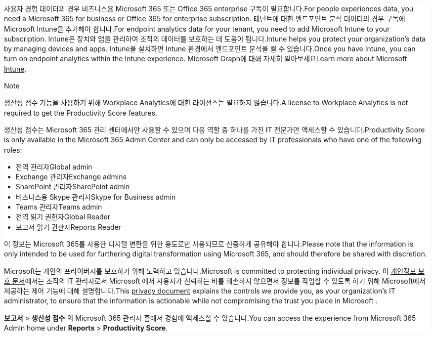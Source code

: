<span data-ttu-id="e2c86-141">사용자 경험 데이터의 경우 비즈니스용 Microsoft 365 또는 Office 365 enterprise 구독이 필요합니다.</span><span class="sxs-lookup"><span data-stu-id="e2c86-141">For people experiences data, you need a Microsoft 365 for business or Office 365 for enterprise subscription.</span></span> <span data-ttu-id="e2c86-142">테넌트에 대한 엔드포인트 분석 데이터의 경우 구독에 Microsoft Intune을 추가해야 합니다.</span><span class="sxs-lookup"><span data-stu-id="e2c86-142">For endpoint analytics data for your tenant, you need to add Microsoft Intune to your subscription.</span></span> <span data-ttu-id="e2c86-143">Intune은 장치와 앱을 관리하여 조직의 데이터를 보호하는 데 도움이 됩니다.</span><span class="sxs-lookup"><span data-stu-id="e2c86-143">Intune helps you protect your organization’s data by managing devices and apps.</span></span> <span data-ttu-id="e2c86-144">Intune을 설치하면 Intune 환경에서 엔드포인트 분석을 켤 수 있습니다.</span><span class="sxs-lookup"><span data-stu-id="e2c86-144">Once you have Intune, you can turn on endpoint analytics within the Intune experience.</span></span> <span data-ttu-id="e2c86-145">[Microsoft Graph](https://docs.microsoft.com/mem/intune/)에 대해 자세히 알아보세요</span><span class="sxs-lookup"><span data-stu-id="e2c86-145">Learn more about [Microsoft Intune](https://docs.microsoft.com/mem/intune/).</span></span> 
> [!NOTE]
> <span data-ttu-id="e2c86-146">생산성 점수 기능을 사용하기 위해 Workplace Analytics에 대한 라이선스는 필요하지 않습니다.</span><span class="sxs-lookup"><span data-stu-id="e2c86-146">A license to Workplace Analytics is not required to get the Productivity Score features.</span></span>

<span data-ttu-id="e2c86-147">생산성 점수는 Microsoft 365 관리 센터에서만 사용할 수 있으며 다음 역할 중 하나를 가진 IT 전문가만 액세스할 수 있습니다.</span><span class="sxs-lookup"><span data-stu-id="e2c86-147">Productivity Score is only available in the Microsoft 365 Admin Center and can only be accessed by IT professionals who have one of the following roles:</span></span>  

- <span data-ttu-id="e2c86-148">전역 관리자</span><span class="sxs-lookup"><span data-stu-id="e2c86-148">Global admin</span></span> 
- <span data-ttu-id="e2c86-149">Exchange 관리자</span><span class="sxs-lookup"><span data-stu-id="e2c86-149">Exchange admins</span></span>
- <span data-ttu-id="e2c86-150">SharePoint 관리자</span><span class="sxs-lookup"><span data-stu-id="e2c86-150">SharePoint admin</span></span> 
- <span data-ttu-id="e2c86-151">비즈니스용 Skype 관리자</span><span class="sxs-lookup"><span data-stu-id="e2c86-151">Skype for Business admin</span></span> 
- <span data-ttu-id="e2c86-152">Teams 관리자</span><span class="sxs-lookup"><span data-stu-id="e2c86-152">Teams admin</span></span> 
- <span data-ttu-id="e2c86-153">전역 읽기 권한자</span><span class="sxs-lookup"><span data-stu-id="e2c86-153">Global Reader</span></span> 
- <span data-ttu-id="e2c86-154">보고서 읽기 권한자</span><span class="sxs-lookup"><span data-stu-id="e2c86-154">Reports Reader</span></span> 

<span data-ttu-id="e2c86-155">이 정보는 Microsoft 365를 사용한 디지털 변환을 위한 용도로만 사용되므로 신중하게 공유해야 합니다.</span><span class="sxs-lookup"><span data-stu-id="e2c86-155">Please note that the information is only intended to be used for furthering digital transformation using Microsoft 365, and should therefore be shared with discretion.</span></span> 

<span data-ttu-id="e2c86-156">Microsoft는 개인의 프라이버시를 보호하기 위해 노력하고 있습니다.</span><span class="sxs-lookup"><span data-stu-id="e2c86-156">Microsoft is committed to protecting individual privacy.</span></span> <span data-ttu-id="e2c86-157">이 [개인정보 보호 문서](privacy.md)에서는 조직의 IT 관리자로서 Microsoft 에서 사용자가 신뢰하는 바를 훼손하지 않으면서 정보를 작업할 수 있도록 하기 위해 Microsoft에서 제공하는 제어 기능에 대해 설명합니다.</span><span class="sxs-lookup"><span data-stu-id="e2c86-157">This [privacy document](privacy.md)  explains the controls we provide you, as your organization’s IT administrator, to ensure that the information is actionable while not compromising the trust you place in Microsoft .</span></span>

<span data-ttu-id="e2c86-158">**보고서** > **생산성 점수** 의 Microsoft 365 관리자 홈에서 경험에 액세스할 수 있습니다.</span><span class="sxs-lookup"><span data-stu-id="e2c86-158">You can access the experience from Microsoft 365 Admin home under **Reports** > **Productivity Score**.</span></span>
